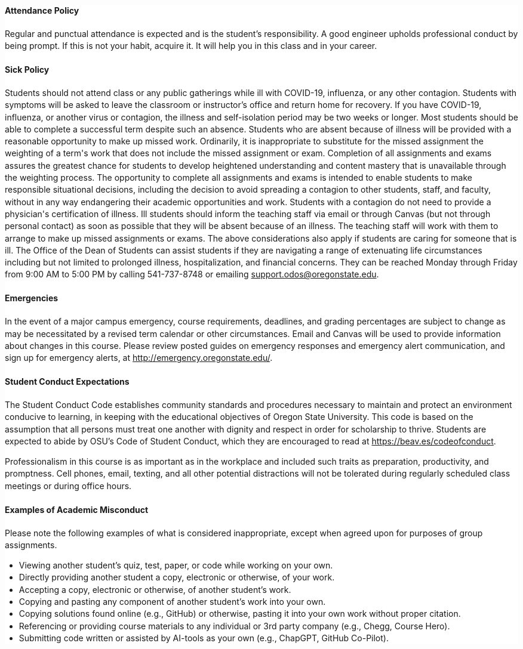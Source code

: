 #### Attendance Policy
Regular and punctual attendance is expected and is the student’s responsibility. A good engineer upholds professional conduct by being prompt. If this is not your habit, acquire it. It will help you in this class and in your career.

#### Sick Policy
Students should not attend class or any public gatherings while ill with COVID-19, influenza, or any other contagion. Students with symptoms will be asked to leave the classroom or instructor’s office and return home for recovery. If you have COVID-19, influenza, or another virus or contagion, the illness and self-isolation period may be two weeks or longer. Most students should be able to complete a successful term despite such an absence. Students who are absent because of illness will be provided with a reasonable opportunity to make up missed work. Ordinarily, it is inappropriate to substitute for the missed assignment the weighting of a term's work that does not include the missed assignment or exam. Completion of all assignments and exams assures the greatest chance for students to develop heightened understanding and content mastery that is unavailable through the weighting process. The opportunity to complete all assignments and exams is intended to enable students to make responsible situational decisions, including the decision to avoid spreading a contagion to other students, staff, and faculty, without in any way endangering their academic opportunities and work. Students with a contagion do not need to provide a physician's certification of illness. Ill students should inform the teaching staff via email or through Canvas (but not through personal contact) as soon as possible that they will be absent because of an illness. The teaching staff will work with them to arrange to make up missed assignments or exams. The above considerations also apply if students are caring for someone that is ill. The Office of the Dean of Students can assist students if they are navigating a range of extenuating life circumstances including but not limited to prolonged illness, hospitalization, and financial concerns. They can be reached Monday through Friday from 9:00 AM to 5:00 PM by calling 541-737-8748 or emailing support.odos@oregonstate.edu.

#### Emergencies
In the event of a major campus emergency, course requirements, deadlines, and grading percentages are subject to change as may be necessitated by a revised term calendar or other circumstances. Email and Canvas will be used to provide information about changes in this course. Please review posted guides on emergency responses and emergency alert communication, and sign up for emergency alerts, at http://emergency.oregonstate.edu/.  

#### Student Conduct Expectations
The Student Conduct Code establishes community standards and procedures necessary to maintain and protect an environment conducive to learning, in keeping with the educational objectives of Oregon State University. This code is based on the assumption that all persons must treat one another with dignity and respect in order for scholarship to thrive. Students are expected to abide by OSU’s Code of Student Conduct, which they are encouraged to read at https://beav.es/codeofconduct.

Professionalism in this course is as important as in the workplace and included such traits as preparation, productivity, and promptness. Cell phones, email, texting, and all other potential distractions will not be tolerated during regularly scheduled class meetings or during office hours.

#### Examples of Academic Misconduct
Please note the following examples of what is considered inappropriate, except when agreed upon for purposes of group assignments. 
- Viewing another student’s quiz, test, paper, or code while working on your own.
- Directly providing another student a copy, electronic or otherwise, of your work.
- Accepting a copy, electronic or otherwise, of another student’s work.
- Copying and pasting any component of another student’s work into your own.
- Copying solutions found online (e.g., GitHub) or otherwise, pasting it into your own work without proper citation.
- Referencing or providing course materials to any individual or 3rd party company (e.g., Chegg, Course Hero). 
- Submitting code written or assisted by AI-tools as your own (e.g., ChapGPT, GitHub Co-Pilot).

